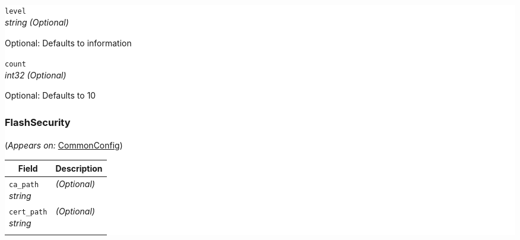 <td>
<code>level</code></br>
<em>
string
</em>
</td>
<td>
<em>(Optional)</em>
<p>Optional: Defaults to information</p>
</td>
</tr>
<tr>
<td>
<code>count</code></br>
<em>
int32
</em>
</td>
<td>
<em>(Optional)</em>
<p>Optional: Defaults to 10</p>
</td>
</tr>
</tbody>
</table>
<h3 id="flashsecurity">FlashSecurity</h3>
<p>
(<em>Appears on:</em>
<a href="#commonconfig">CommonConfig</a>)
</p>
<p>
</p>
<table>
<thead>
<tr>
<th>Field</th>
<th>Description</th>
</tr>
</thead>
<tbody>
<tr>
<td>
<code>ca_path</code></br>
<em>
string
</em>
</td>
<td>
<em>(Optional)</em>
</td>
</tr>
<tr>
<td>
<code>cert_path</code></br>
<em>
string
</em>
</td>
<td>
<em>(Optional)</em>
</td>
</tr>
<tr>
<td>